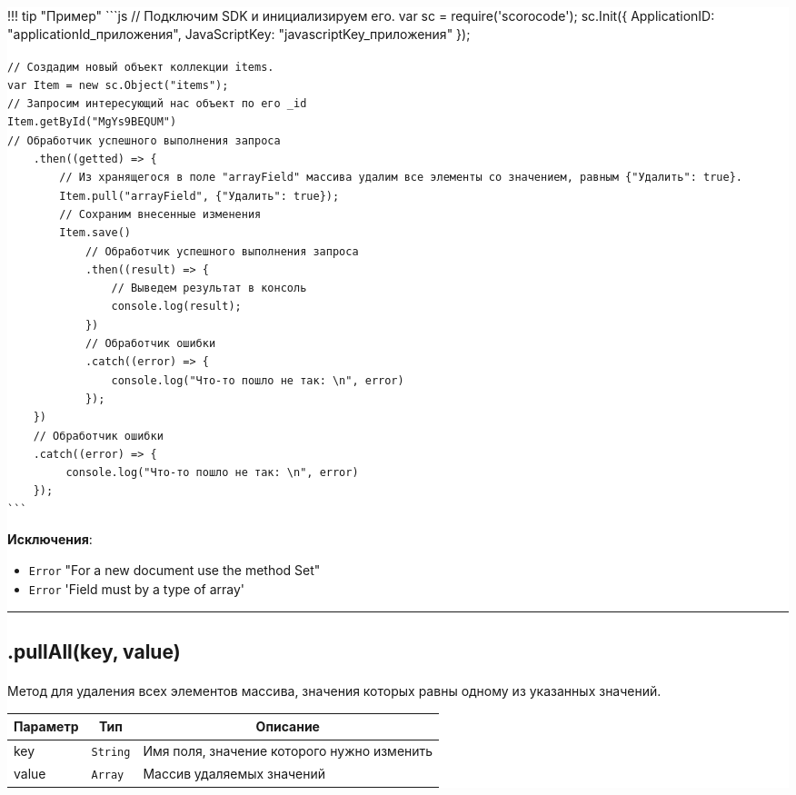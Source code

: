 !!! tip "Пример"
    ```js
    // Подключим SDK и инициализируем его.
    var sc = require('scorocode');
    sc.Init({
        ApplicationID: "applicationId_приложения",
        JavaScriptKey: "javascriptKey_приложения"
    });

    // Создадим новый объект коллекции items.
    var Item = new sc.Object("items");
    // Запросим интересующий нас объект по его _id
    Item.getById("MgYs9BEQUM")
    // Обработчик успешного выполнения запроса
        .then((getted) => {
            // Из хранящегося в поле "arrayField" массива удалим все элементы со значением, равным {"Удалить": true}.
            Item.pull("arrayField", {"Удалить": true});
            // Сохраним внесенные изменения
            Item.save()
                // Обработчик успешного выполнения запроса
                .then((result) => {
                    // Выведем результат в консоль
                    console.log(result);
                })
                // Обработчик ошибки
                .catch((error) => {
                    console.log("Что-то пошло не так: \n", error)
                });
        })
        // Обработчик ошибки
        .catch((error) => {
             console.log("Что-то пошло не так: \n", error)
        });
    ```

**Исключения**:

- <code>Error</code> "For a new document use the method Set"
- <code>Error</code> 'Field must by a type of array'

----------------------------------------------------------------------------------------------

<a name="sc.Object+pullAll"></a>

## .pullAll(key, value)

Метод для удаления всех элементов массива, значения которых равны одному из указанных значений.

| Параметр | Тип | Описание |
| --- | --- | --- |
| key | <code>String</code> | Имя поля, значение которого нужно изменить |
| value | <code>Array</code> | Массив удаляемых значений |
